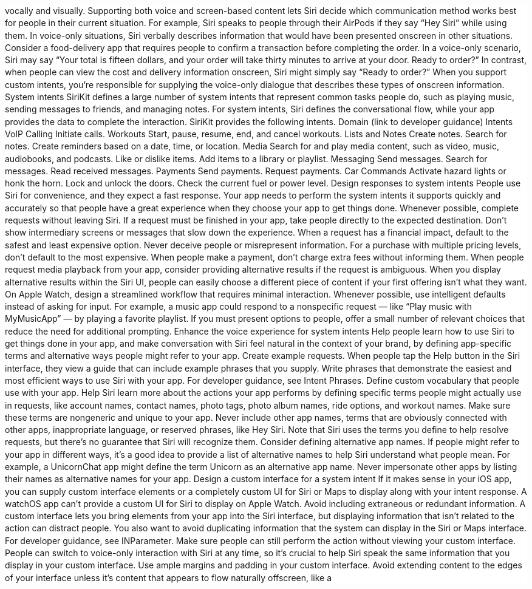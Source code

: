 vocally and visually. Supporting both voice and screen-based content lets Siri decide which communication method works best for people in their current situation. For example, Siri speaks to people through their AirPods if they say “Hey Siri” while using them. In voice-only situations, Siri verbally describes information that would have been presented onscreen in other situations. Consider a food-delivery app that requires people to confirm a transaction before completing the order. In a voice-only scenario, Siri may say “Your total is fifteen dollars, and your order will take thirty minutes to arrive at your door. Ready to order?” In contrast, when people can view the cost and delivery information onscreen, Siri might simply say “Ready to order?” When you support custom intents, you’re responsible for supplying the voice-only dialogue that describes these types of onscreen information. System intents SiriKit defines a large number of system intents that represent common tasks people do, such as playing music, sending messages to friends, and managing notes. For system intents, Siri defines the conversational flow, while your app provides the data to complete the interaction. SiriKit provides the following intents. Domain (link to developer guidance) Intents VoIP Calling Initiate calls. Workouts Start, pause, resume, end, and cancel workouts. Lists and Notes Create notes. Search for notes. Create reminders based on a date, time, or location. Media Search for and play media content, such as video, music, audiobooks, and podcasts. Like or dislike items. Add items to a library or playlist. Messaging Send messages. Search for messages. Read received messages. Payments Send payments. Request payments. Car Commands Activate hazard lights or honk the horn. Lock and unlock the doors. Check the current fuel or power level. Design responses to system intents People use Siri for convenience, and they expect a fast response. Your app needs to perform the system intents it supports quickly and accurately so that people have a great experience when they choose your app to get things done. Whenever possible, complete requests without leaving Siri. If a request must be finished in your app, take people directly to the expected destination. Don’t show intermediary screens or messages that slow down the experience. When a request has a financial impact, default to the safest and least expensive option. Never deceive people or misrepresent information. For a purchase with multiple pricing levels, don’t default to the most expensive. When people make a payment, don’t charge extra fees without informing them. When people request media playback from your app, consider providing alternative results if the request is ambiguous. When you display alternative results within the Siri UI, people can easily choose a different piece of content if your first offering isn’t what they want. On Apple Watch, design a streamlined workflow that requires minimal interaction. Whenever possible, use intelligent defaults instead of asking for input. For example, a music app could respond to a nonspecific request — like “Play music with MyMusicApp” — by playing a favorite playlist. If you must present options to people, offer a small number of relevant choices that reduce the need for additional prompting. Enhance the voice experience for system intents Help people learn how to use Siri to get things done in your app, and make conversation with Siri feel natural in the context of your brand, by defining app-specific terms and alternative ways people might refer to your app. Create example requests. When people tap the Help button in the Siri interface, they view a guide that can include example phrases that you supply. Write phrases that demonstrate the easiest and most efficient ways to use Siri with your app. For developer guidance, see Intent Phrases. Define custom vocabulary that people use with your app. Help Siri learn more about the actions your app performs by defining specific terms people might actually use in requests, like account names, contact names, photo tags, photo album names, ride options, and workout names. Make sure these terms are nongeneric and unique to your app. Never include other app names, terms that are obviously connected with other apps, inappropriate language, or reserved phrases, like Hey Siri. Note that Siri uses the terms you define to help resolve requests, but there’s no guarantee that Siri will recognize them. Consider defining alternative app names. If people might refer to your app in different ways, it’s a good idea to provide a list of alternative names to help Siri understand what people mean. For example, a UnicornChat app might define the term Unicorn as an alternative app name. Never impersonate other apps by listing their names as alternative names for your app. Design a custom interface for a system intent If it makes sense in your iOS app, you can supply custom interface elements or a completely custom UI for Siri or Maps to display along with your intent response. A watchOS app can’t provide a custom UI for Siri to display on Apple Watch. Avoid including extraneous or redundant information. A custom interface lets you bring elements from your app into the Siri interface, but displaying information that isn’t related to the action can distract people. You also want to avoid duplicating information that the system can display in the Siri or Maps interface. For developer guidance, see INParameter. Make sure people can still perform the action without viewing your custom interface. People can switch to voice-only interaction with Siri at any time, so it’s crucial to help Siri speak the same information that you display in your custom interface. Use ample margins and padding in your custom interface. Avoid extending content to the edges of your interface unless it’s content that appears to flow naturally offscreen, like a
